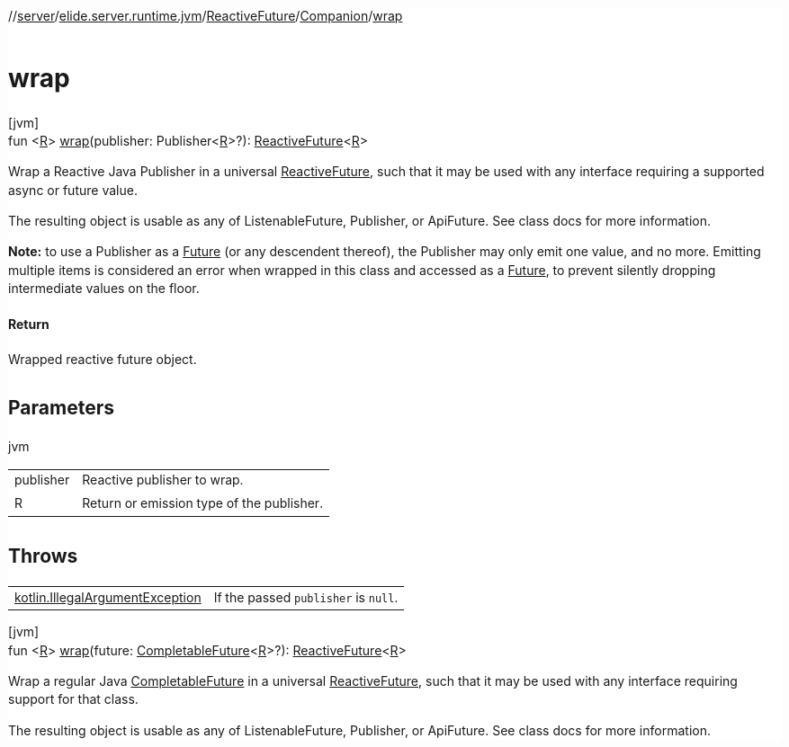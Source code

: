//[server](../../../../index.md)/[elide.server.runtime.jvm](../../index.md)/[ReactiveFuture](../index.md)/[Companion](index.md)/[wrap](wrap.md)

# wrap

[jvm]\
fun &lt;[R](wrap.md)&gt; [wrap](wrap.md)(publisher: Publisher&lt;[R](wrap.md)&gt;?): [ReactiveFuture](../index.md)&lt;[R](wrap.md)&gt;

Wrap a Reactive Java Publisher in a universal [ReactiveFuture](../index.md), such that it may be used with any interface requiring a supported async or future value.

The resulting object is usable as any of ListenableFuture, Publisher, or ApiFuture. See class docs for more information.

**Note:** to use a Publisher as a [Future](https://docs.oracle.com/javase/8/docs/api/java/util/concurrent/Future.html) (or any descendent thereof), the Publisher may only emit one value, and no more. Emitting multiple items is considered an error when wrapped in this class and accessed as a [Future](https://docs.oracle.com/javase/8/docs/api/java/util/concurrent/Future.html), to prevent silently dropping intermediate values on the floor.

#### Return

Wrapped reactive future object.

## Parameters

jvm

| | |
|---|---|
| publisher | Reactive publisher to wrap. |
| R | Return or emission type of the publisher. |

## Throws

| | |
|---|---|
| [kotlin.IllegalArgumentException](https://kotlinlang.org/api/latest/jvm/stdlib/kotlin/-illegal-argument-exception/index.html) | If the passed `publisher` is `null`. |

[jvm]\
fun &lt;[R](wrap.md)&gt; [wrap](wrap.md)(future: [CompletableFuture](https://docs.oracle.com/javase/8/docs/api/java/util/concurrent/CompletableFuture.html)&lt;[R](wrap.md)&gt;?): [ReactiveFuture](../index.md)&lt;[R](wrap.md)&gt;

Wrap a regular Java [CompletableFuture](https://docs.oracle.com/javase/8/docs/api/java/util/concurrent/CompletableFuture.html) in a universal [ReactiveFuture](../index.md), such that it may be used with any interface requiring support for that class.

The resulting object is usable as any of ListenableFuture, Publisher, or ApiFuture. See class docs for more information.
